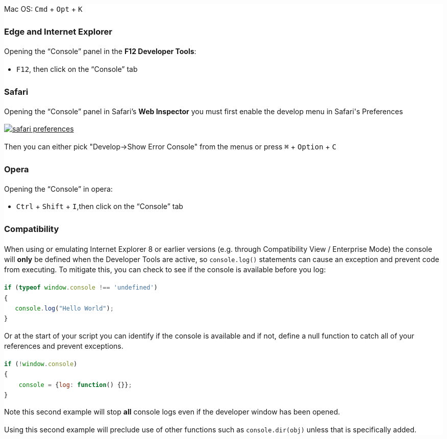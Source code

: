 Mac OS: <kbd>Cmd</kbd> + <kbd>Opt</kbd> + <kbd>K</kbd>

### Edge and Internet Explorer

Opening the “Console” panel in the <strong>F12 Developer
Tools</strong>:

- <kbd>F12</kbd>, then click on the “Console” tab

### Safari

Opening the “Console” panel in Safari’s **Web Inspector** you must first enable the develop menu in Safari's Preferences

[<img src="https://i.stack.imgur.com/YT8Lh.png" alt="safari preferences" />](https://i.stack.imgur.com/YT8Lh.png)

Then you can either pick "Develop->Show Error Console" from the menus or press  <kbd>⌘</kbd> + <kbd>Option</kbd> + <kbd>C</kbd>

### Opera

Opening the “Console” in opera:

- <kbd>Ctrl</kbd> + <kbd>Shift</kbd> + <kbd>I</kbd>,then click on the “Console” tab

### Compatibility

When using or emulating Internet Explorer 8 or earlier versions (e.g. through Compatibility View / Enterprise Mode) the console will **only** be defined when the Developer Tools are active, so `console.log()` statements can cause an exception and prevent code from executing. To mitigate this, you can check to see if the console is available before you log:

```js
if (typeof window.console !== 'undefined')
{
   console.log("Hello World");
}

```

Or at the start of your script you can identify if the console is available and if not, define a null function to catch all of your references and prevent exceptions.

```js
if (!window.console)
{ 
    console = {log: function() {}}; 
}

```

Note this second example will stop **all** console logs even if the developer window has been opened.

Using this second example will preclude use of other functions such as `console.dir(obj)` unless that is specifically added.

